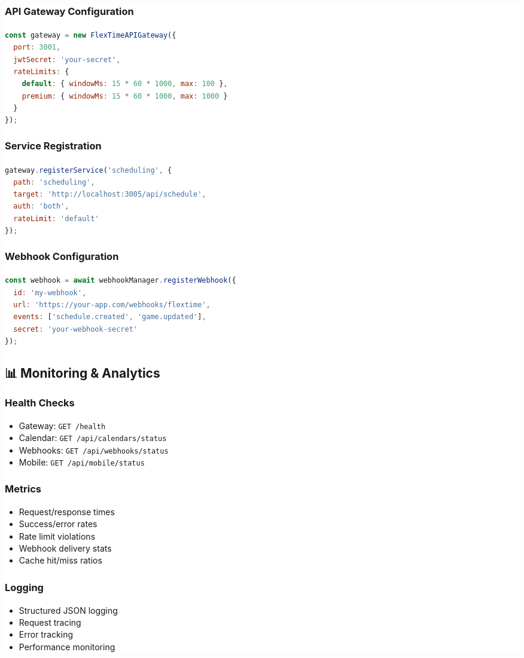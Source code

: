 ### API Gateway Configuration
```javascript
const gateway = new FlexTimeAPIGateway({
  port: 3001,
  jwtSecret: 'your-secret',
  rateLimits: {
    default: { windowMs: 15 * 60 * 1000, max: 100 },
    premium: { windowMs: 15 * 60 * 1000, max: 1000 }
  }
});
```

### Service Registration
```javascript
gateway.registerService('scheduling', {
  path: 'scheduling',
  target: 'http://localhost:3005/api/schedule',
  auth: 'both',
  rateLimit: 'default'
});
```

### Webhook Configuration
```javascript
const webhook = await webhookManager.registerWebhook({
  id: 'my-webhook',
  url: 'https://your-app.com/webhooks/flextime',
  events: ['schedule.created', 'game.updated'],
  secret: 'your-webhook-secret'
});
```

## 📊 Monitoring & Analytics

### Health Checks
- Gateway: `GET /health`
- Calendar: `GET /api/calendars/status`
- Webhooks: `GET /api/webhooks/status`
- Mobile: `GET /api/mobile/status`

### Metrics
- Request/response times
- Success/error rates
- Rate limit violations
- Webhook delivery stats
- Cache hit/miss ratios

### Logging
- Structured JSON logging
- Request tracing
- Error tracking
- Performance monitoring
